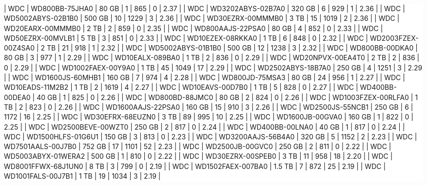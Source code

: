 | WDC       | WD800BB-75JHA0     | 80 GB  | 1       | 865   | 0     | 2.37   |
| WDC       | WD3202ABYS-02B7A0  | 320 GB | 6       | 929   | 1     | 2.36   |
| WDC       | WD5002ABYS-02B1B0  | 500 GB | 10      | 1229  | 3     | 2.36   |
| WDC       | WD30EZRX-00MMMB0   | 3 TB   | 15      | 1019  | 2     | 2.36   |
| WDC       | WD20EARX-00MMMB0   | 2 TB   | 2       | 859   | 0     | 2.35   |
| WDC       | WD800AAJS-22PSA0   | 80 GB  | 4       | 852   | 0     | 2.33   |
| WDC       | WD50EZRX-00MVLB1   | 5 TB   | 3       | 851   | 0     | 2.33   |
| WDC       | WD10EZEX-08RKKA0   | 1 TB   | 6       | 848   | 0     | 2.32   |
| WDC       | WD2003FZEX-00Z4SA0 | 2 TB   | 21      | 918   | 1     | 2.32   |
| WDC       | WD5002ABYS-01B1B0  | 500 GB | 12      | 1238  | 3     | 2.32   |
| WDC       | WD800BB-00DKA0     | 80 GB  | 3       | 977   | 1     | 2.29   |
| WDC       | WD10EALX-089BA0    | 1 TB   | 2       | 836   | 0     | 2.29   |
| WDC       | WD20NPVX-00EA4T0   | 2 TB   | 2       | 836   | 0     | 2.29   |
| WDC       | WD1002FAEX-00Y9A0  | 1 TB   | 45      | 1049  | 17    | 2.29   |
| WDC       | WD2502ABYS-18B7A0  | 250 GB | 4       | 1251  | 3     | 2.29   |
| WDC       | WD1600JS-60MHB1    | 160 GB | 7       | 974   | 4     | 2.28   |
| WDC       | WD800JD-75MSA3     | 80 GB  | 24      | 956   | 1     | 2.27   |
| WDC       | WD10EADS-11M2B2    | 1 TB   | 2       | 1619  | 4     | 2.27   |
| WDC       | WD10EAVS-00D7B0    | 1 TB   | 5       | 828   | 0     | 2.27   |
| WDC       | WD400BB-00DEA0     | 40 GB  | 1       | 825   | 0     | 2.26   |
| WDC       | WD800BD-88JMC0     | 80 GB  | 2       | 824   | 0     | 2.26   |
| WDC       | WD1003FZEX-00RLFA0 | 1 TB   | 2       | 823   | 0     | 2.26   |
| WDC       | WD1600AAJS-22PSA0  | 160 GB | 15      | 910   | 3     | 2.26   |
| WDC       | WD2500JS-55NCB1    | 250 GB | 6       | 1172  | 16    | 2.25   |
| WDC       | WD30EFRX-68EUZN0   | 3 TB   | 89      | 995   | 10    | 2.25   |
| WDC       | WD1600JB-00GVA0    | 160 GB | 1       | 822   | 0     | 2.25   |
| WDC       | WD2500BEVE-00WZT0  | 250 GB | 2       | 817   | 0     | 2.24   |
| WDC       | WD400BB-00LNA0     | 40 GB  | 1       | 817   | 0     | 2.24   |
| WDC       | WD1500HLFS-01G6U1  | 150 GB | 3       | 813   | 0     | 2.23   |
| WDC       | WD3200AAJS-56B4A0  | 320 GB | 5       | 1152  | 2     | 2.23   |
| WDC       | WD7501AALS-00J7B0  | 752 GB | 17      | 1101  | 52    | 2.23   |
| WDC       | WD2500JB-00GVC0    | 250 GB | 2       | 811   | 0     | 2.22   |
| WDC       | WD5003ABYX-01WERA2 | 500 GB | 1       | 810   | 0     | 2.22   |
| WDC       | WD30EZRX-00SPEB0   | 3 TB   | 11      | 958   | 18    | 2.20   |
| WDC       | WD8001FFWX-68J1UN0 | 8 TB   | 3       | 799   | 0     | 2.19   |
| WDC       | WD1502FAEX-007BA0  | 1.5 TB | 7       | 872   | 25    | 2.19   |
| WDC       | WD1001FALS-00J7B1  | 1 TB   | 19      | 1034  | 3     | 2.19   |